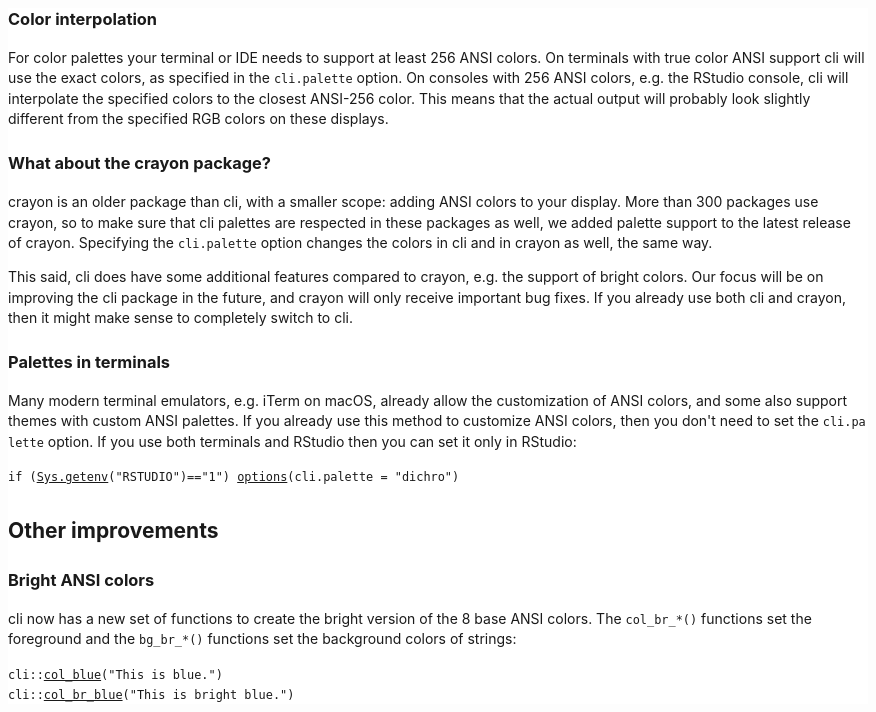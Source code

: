 </div>

### Color interpolation

For color palettes your terminal or IDE needs to support at least 256 ANSI colors. On terminals with true color ANSI support cli will use the exact colors, as specified in the `cli.palette` option. On consoles with 256 ANSI colors, e.g. the RStudio console, cli will interpolate the specified colors to the closest ANSI-256 color. This means that the actual output will probably look slightly different from the specified RGB colors on these displays.

### What about the crayon package?

crayon is an older package than cli, with a smaller scope: adding ANSI colors to your display. More than 300 packages use crayon, so to make sure that cli palettes are respected in these packages as well, we added palette support to the latest release of crayon. Specifying the `cli.palette` option changes the colors in cli and in crayon as well, the same way.

This said, cli does have some additional features compared to crayon, e.g. the support of bright colors. Our focus will be on improving the cli package in the future, and crayon will only receive important bug fixes. If you already use both cli and crayon, then it might make sense to completely switch to cli.

### Palettes in terminals

Many modern terminal emulators, e.g. iTerm on macOS, already allow the customization of ANSI colors, and some also support themes with custom ANSI palettes. If you already use this method to customize ANSI colors, then you don't need to set the `cli.palette` option. If you use both terminals and RStudio then you can set it only in RStudio:

<div class="highlight">

<pre class='chroma'><code class='language-r' data-lang='r'><span class='kr'>if</span> <span class='o'>(</span><span class='nf'><a href='https://rdrr.io/r/base/Sys.getenv.html'>Sys.getenv</a></span><span class='o'>(</span><span class='s'>"RSTUDIO"</span><span class='o'>)</span><span class='o'>==</span><span class='s'>"1"</span><span class='o'>)</span> <span class='nf'><a href='https://rdrr.io/r/base/options.html'>options</a></span><span class='o'>(</span>cli.palette <span class='o'>=</span> <span class='s'>"dichro"</span><span class='o'>)</span></code></pre>

</div>

## Other improvements

### Bright ANSI colors

cli now has a new set of functions to create the bright version of the 8 base ANSI colors. The `col_br_*()` functions set the foreground and the `bg_br_*()` functions set the background colors of strings:

<div class="highlight">

<pre class='chroma'><code class='language-r' data-lang='r'><span class='nf'>cli</span><span class='nf'>::</span><span class='nf'><a href='https://cli.r-lib.org/reference/ansi-styles.html'>col_blue</a></span><span class='o'>(</span><span class='s'>"This is blue."</span><span class='o'>)</span>
<span class='nf'>cli</span><span class='nf'>::</span><span class='nf'><a href='https://cli.r-lib.org/reference/ansi-styles.html'>col_br_blue</a></span><span class='o'>(</span><span class='s'>"This is bright blue."</span><span class='o'>)</span></code></pre>
